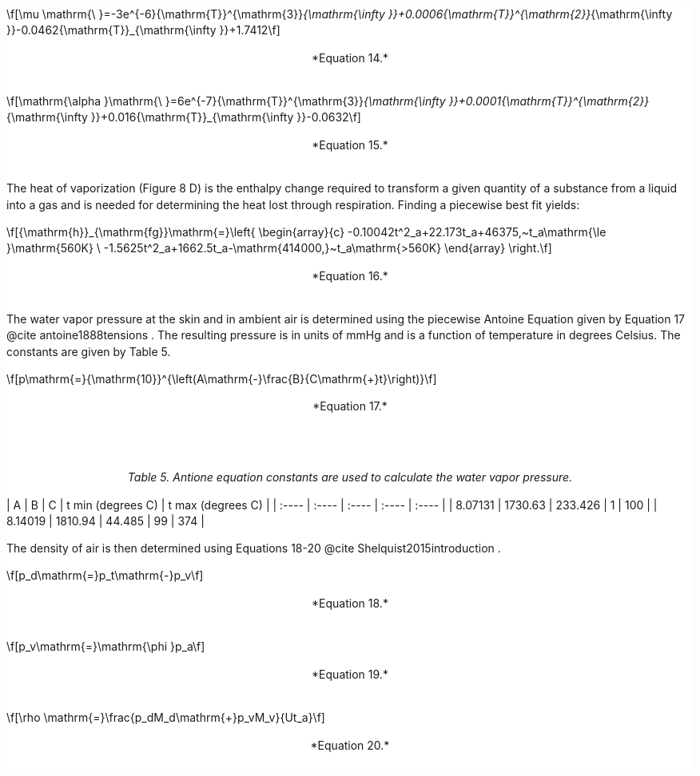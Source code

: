 \f[\mu \mathrm{\ }=-3e^{-6}{\mathrm{T}}^{\mathrm{3}}_{\mathrm{\infty }}+0.0006{\mathrm{T}}^{\mathrm{2}}_{\mathrm{\infty }}-0.0462{\mathrm{T}}_{\mathrm{\infty }}+1.7412\f]
<center>
*Equation 14.*
</center><br>

\f[\mathrm{\alpha }\mathrm{\ }=6e^{-7}{\mathrm{T}}^{\mathrm{3}}_{\mathrm{\infty }}+0.0001{\mathrm{T}}^{\mathrm{2}}_{\mathrm{\infty }}+0.016{\mathrm{T}}_{\mathrm{\infty }}-0.0632\f]
<center>
*Equation 15.*
</center><br>

The heat of vaporization (Figure 8 D) is the enthalpy change required to transform a given quantity of a substance from a liquid into a gas and is needed for determining the heat lost through respiration.  Finding a piecewise best fit yields:

\f[{\mathrm{h}}_{\mathrm{fg}}\mathrm{=}\left\{ \begin{array}{c}
-0.10042t^2_a+22.173t_a+46375,~t_a\mathrm{\le }\mathrm{560K} \\ 
-1.5625t^2_a+1662.5t_a-\mathrm{414000,}~t_a\mathrm{>560K} \end{array}
\right.\f]
<center>
*Equation 16.*
</center><br>

The water vapor pressure at the skin and in ambient air is determined using the piecewise Antoine Equation given by Equation 17 @cite antoine1888tensions .  The resulting pressure is in units of mmHg and is a function of temperature in degrees Celsius. The constants are given by Table 5.

\f[p\mathrm{=}{\mathrm{10}}^{\left(A\mathrm{-}\frac{B}{C\mathrm{+}t}\right)}\f]
<center>
*Equation 17.*
</center><br>

<br><center>
<i>Table 5. Antione equation constants are used to calculate the water vapor pressure.</i>
</center>
| A       | B       | C       | t min (degrees C) | t max (degrees C) |
| :----   | :----   | :----   | :----             | :----             |
| 8.07131 | 1730.63 | 233.426 | 1                 | 100               |
| 8.14019 | 1810.94 | 44.485  | 99                | 374               |

The density of air is then determined using Equations 18-20 @cite Shelquist2015introduction .

\f[p_d\mathrm{=}p_t\mathrm{-}p_v\f]
<center>
*Equation 18.*
</center><br>

\f[p_v\mathrm{=}\mathrm{\phi }p_a\f]
<center>
*Equation 19.*
</center><br>

\f[\rho \mathrm{=}\frac{p_dM_d\mathrm{+}p_vM_v}{Ut_a}\f]
<center>
*Equation 20.*
</center><br>
